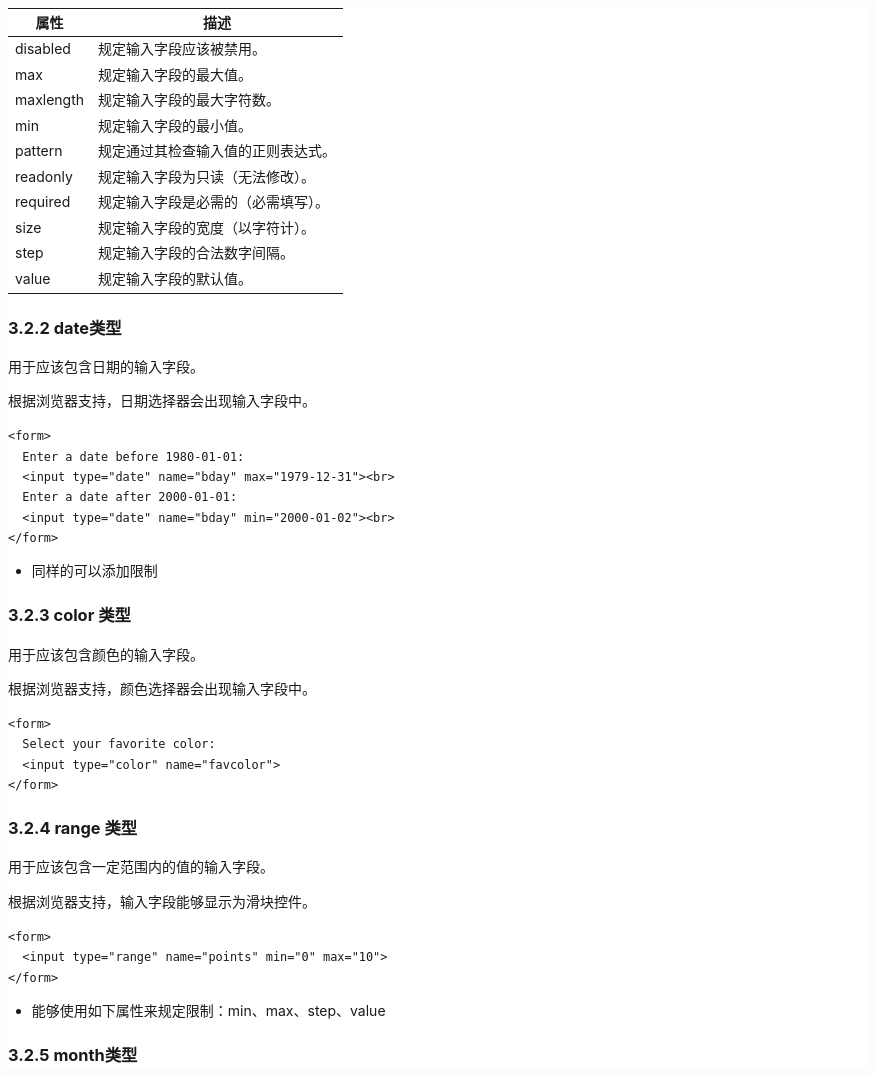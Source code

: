 
属性	|描述
---|---
disabled|	规定输入字段应该被禁用。
max|	规定输入字段的最大值。
maxlength|	规定输入字段的最大字符数。
min|	规定输入字段的最小值。
pattern|	规定通过其检查输入值的正则表达式。
readonly|	规定输入字段为只读（无法修改）。
required|	规定输入字段是必需的（必需填写）。
size|	规定输入字段的宽度（以字符计）。
step|	规定输入字段的合法数字间隔。
value|	规定输入字段的默认值。


### 3.2.2 date类型

用于应该包含日期的输入字段。

根据浏览器支持，日期选择器会出现输入字段中。


	<form>
	  Enter a date before 1980-01-01:
	  <input type="date" name="bday" max="1979-12-31"><br>
	  Enter a date after 2000-01-01:
	  <input type="date" name="bday" min="2000-01-02"><br>
	</form>

- 同样的可以添加限制

### 3.2.3 color 类型

用于应该包含颜色的输入字段。

根据浏览器支持，颜色选择器会出现输入字段中。

	
	<form>
	  Select your favorite color:
	  <input type="color" name="favcolor">
	</form>

### 3.2.4 range 类型


用于应该包含一定范围内的值的输入字段。

根据浏览器支持，输入字段能够显示为滑块控件。


	<form>
	  <input type="range" name="points" min="0" max="10">
	</form>

- 能够使用如下属性来规定限制：min、max、step、value


### 3.2.5 month类型
